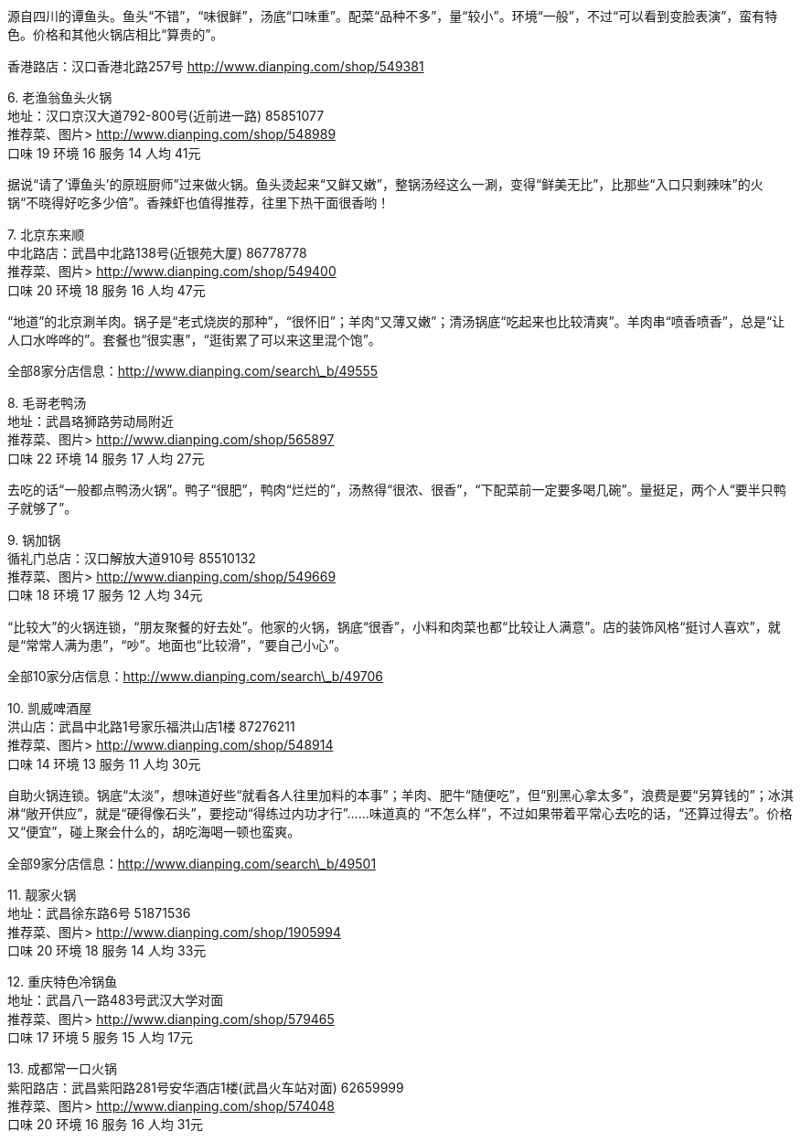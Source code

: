 源自四川的谭鱼头。鱼头“不错”，“味很鲜”，汤底“口味重”。配菜“品种不多”，量“较小”。环境“一般”，不过“可以看到变脸表演”，蛮有特色。价格和其他火锅店相比“算贵的”。

香港路店：汉口香港北路257号 http://www.dianping.com/shop/549381

6\. 老渔翁鱼头火锅  
地址：汉口京汉大道792-800号(近前进一路) 85851077  
推荐菜、图片\> http://www.dianping.com/shop/548989  
口味 19 环境 16 服务 14 人均 41元  

据说“请了‘谭鱼头’的原班厨师”过来做火锅。鱼头烫起来“又鲜又嫩”，整锅汤经这么一涮，变得“鲜美无比”，比那些“入口只剩辣味”的火锅“不晓得好吃多少倍”。香辣虾也值得推荐，往里下热干面很香哟！

7\. 北京东来顺  
中北路店：武昌中北路138号(近银苑大厦) 86778778  
推荐菜、图片\> http://www.dianping.com/shop/549400  
口味 20 环境 18 服务 16 人均 47元  

“地道”的北京涮羊肉。锅子是“老式烧炭的那种”，“很怀旧”；羊肉“又薄又嫩”；清汤锅底“吃起来也比较清爽”。羊肉串“喷香喷香”，总是“让人口水哗哗的”。套餐也“很实惠”，“逛街累了可以来这里混个饱”。

全部8家分店信息：http://www.dianping.com/search\_b/49555

8\. 毛哥老鸭汤  
地址：武昌珞狮路劳动局附近  
推荐菜、图片\> http://www.dianping.com/shop/565897  
口味 22 环境 14 服务 17 人均 27元  

去吃的话“一般都点鸭汤火锅”。鸭子“很肥”，鸭肉“烂烂的”，汤熬得“很浓、很香”，“下配菜前一定要多喝几碗”。量挺足，两个人“要半只鸭子就够了”。

9\. 锅加锅  
循礼门总店：汉口解放大道910号 85510132  
推荐菜、图片\> http://www.dianping.com/shop/549669  
口味 18 环境 17 服务 12 人均 34元  

“比较大”的火锅连锁，“朋友聚餐的好去处”。他家的火锅，锅底“很香”，小料和肉菜也都“比较让人满意”。店的装饰风格“挺讨人喜欢”，就是“常常人满为患”，“吵”。地面也“比较滑”，“要自己小心”。

全部10家分店信息：http://www.dianping.com/search\_b/49706

10\. 凯威啤酒屋  
洪山店：武昌中北路1号家乐福洪山店1楼 87276211  
推荐菜、图片\> http://www.dianping.com/shop/548914  
口味 14 环境 13 服务 11 人均 30元  

自助火锅连锁。锅底“太淡”，想味道好些“就看各人往里加料的本事”；羊肉、肥牛“随便吃”，但“别黑心拿太多”，浪费是要“另算钱的”；冰淇淋“敞开供应”，就是“硬得像石头”，要挖动“得练过内功才行”……味道真的
“不怎么样”，不过如果带着平常心去吃的话，“还算过得去”。价格又“便宜”，碰上聚会什么的，胡吃海喝一顿也蛮爽。

全部9家分店信息：http://www.dianping.com/search\_b/49501

11\. 靓家火锅  
地址：武昌徐东路6号 51871536  
推荐菜、图片\> http://www.dianping.com/shop/1905994  
口味 20 环境 18 服务 14 人均 33元

12\. 重庆特色冷锅鱼  
地址：武昌八一路483号武汉大学对面  
推荐菜、图片\> http://www.dianping.com/shop/579465  
口味 17 环境 5 服务 15 人均 17元

13\. 成都常一口火锅  
紫阳路店：武昌紫阳路281号安华酒店1楼(武昌火车站对面) 62659999  
推荐菜、图片\> http://www.dianping.com/shop/574048  
口味 20 环境 16 服务 16 人均 31元  
